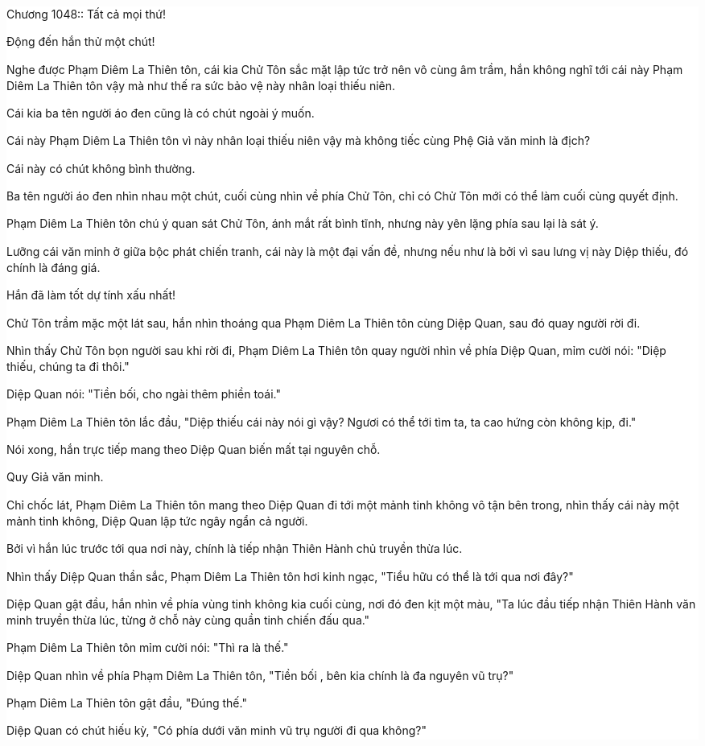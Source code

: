 




Chương 1048:: Tất cả mọi thứ!


Động đến hắn thử một chút!

Nghe được Phạm Diêm La Thiên tôn, cái kia Chử Tôn sắc mặt lập tức trở nên vô cùng âm trầm, hắn không nghĩ tới cái này Phạm Diêm La Thiên tôn vậy mà như thế ra sức bảo vệ này nhân loại thiếu niên.

Cái kia ba tên người áo đen cũng là có chút ngoài ý muốn.

Cái này Phạm Diêm La Thiên tôn vì này nhân loại thiếu niên vậy mà không tiếc cùng Phệ Giả văn minh là địch?

Cái này có chút không bình thường.

Ba tên người áo đen nhìn nhau một chút, cuối cùng nhìn về phía Chử Tôn, chỉ có Chử Tôn mới có thể làm cuối cùng quyết định.

Phạm Diêm La Thiên tôn chú ý quan sát Chử Tôn, ánh mắt rất bình tĩnh, nhưng này yên lặng phía sau lại là sát ý.

Lưỡng cái văn minh ở giữa bộc phát chiến tranh, cái này là một đại vấn đề, nhưng nếu như là bởi vì sau lưng vị này Diệp thiếu, đó chính là đáng giá.

Hắn đã làm tốt dự tính xấu nhất!

Chử Tôn trầm mặc một lát sau, hắn nhìn thoáng qua Phạm Diêm La Thiên tôn cùng Diệp Quan, sau đó quay người rời đi.

Nhìn thấy Chử Tôn bọn người sau khi rời đi, Phạm Diêm La Thiên tôn quay người nhìn về phía Diệp Quan, mỉm cười nói: "Diệp thiếu, chúng ta đi thôi."

Diệp Quan nói: "Tiền bối, cho ngài thêm phiền toái."

Phạm Diêm La Thiên tôn lắc đầu, "Diệp thiếu cái này nói gì vậy? Ngươi có thể tới tìm ta, ta cao hứng còn không kịp, đi."

Nói xong, hắn trực tiếp mang theo Diệp Quan biến mất tại nguyên chỗ.

Quy Giả văn minh.

Chỉ chốc lát, Phạm Diêm La Thiên tôn mang theo Diệp Quan đi tới một mảnh tinh không vô tận bên trong, nhìn thấy cái này một mảnh tinh không, Diệp Quan lập tức ngây ngẩn cả người.

Bởi vì hắn lúc trước tới qua nơi này, chính là tiếp nhận Thiên Hành chủ truyền thừa lúc.

Nhìn thấy Diệp Quan thần sắc, Phạm Diêm La Thiên tôn hơi kinh ngạc, "Tiểu hữu có thể là tới qua nơi đây?"

Diệp Quan gật đầu, hắn nhìn về phía vùng tinh không kia cuối cùng, nơi đó đen kịt một màu, "Ta lúc đầu tiếp nhận Thiên Hành văn minh truyền thừa lúc, từng ở chỗ này cùng quần tinh chiến đấu qua."

Phạm Diêm La Thiên tôn mỉm cười nói: "Thì ra là thế."

Diệp Quan nhìn về phía Phạm Diêm La Thiên tôn, "Tiền bối , bên kia chính là đa nguyên vũ trụ?"

Phạm Diêm La Thiên tôn gật đầu, "Đúng thế."

Diệp Quan có chút hiếu kỳ, "Có phía dưới văn minh vũ trụ người đi qua không?"
